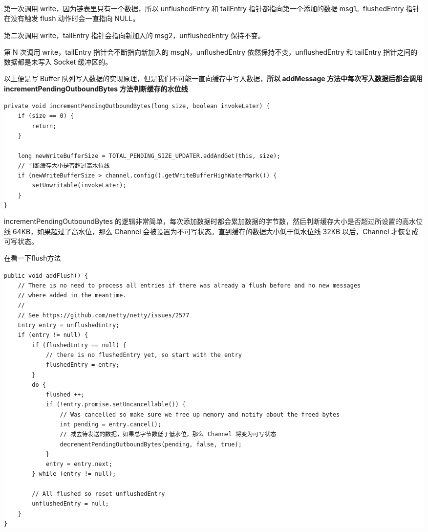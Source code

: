 第一次调用 write，因为链表里只有一个数据，所以 unflushedEntry 和 tailEntry 指针都指向第一个添加的数据 msg1。flushedEntry 指针在没有触发 flush 动作时会一直指向 NULL。

第二次调用 write，tailEntry 指针会指向新加入的 msg2，unflushedEntry 保持不变。

第 N 次调用 write，tailEntry 指针会不断指向新加入的 msgN，unflushedEntry 依然保持不变，unflushedEntry 和 tailEntry 指针之间的数据都是未写入 Socket 缓冲区的。

以上便是写 Buffer 队列写入数据的实现原理，但是我们不可能一直向缓存中写入数据，**所以 addMessage 方法中每次写入数据后都会调用 incrementPendingOutboundBytes 方法判断缓存的水位线**

```
private void incrementPendingOutboundBytes(long size, boolean invokeLater) {
    if (size == 0) {
        return;
    }

    long newWriteBufferSize = TOTAL_PENDING_SIZE_UPDATER.addAndGet(this, size);
    // 判断缓存大小是否超过高水位线
    if (newWriteBufferSize > channel.config().getWriteBufferHighWaterMark()) {
        setUnwritable(invokeLater);
    }
}
```

incrementPendingOutboundBytes 的逻辑非常简单，每次添加数据时都会累加数据的字节数，然后判断缓存大小是否超过所设置的高水位线 64KB，如果超过了高水位，那么 Channel 会被设置为不可写状态。直到缓存的数据大小低于低水位线 32KB 以后，Channel 才恢复成可写状态。

在看一下flush方法

```
public void addFlush() {
    // There is no need to process all entries if there was already a flush before and no new messages
    // where added in the meantime.
    //
    // See https://github.com/netty/netty/issues/2577
    Entry entry = unflushedEntry;
    if (entry != null) {
        if (flushedEntry == null) {
            // there is no flushedEntry yet, so start with the entry
            flushedEntry = entry;
        }
        do {
            flushed ++;
            if (!entry.promise.setUncancellable()) {
                // Was cancelled so make sure we free up memory and notify about the freed bytes
                int pending = entry.cancel();
                // 减去待发送的数据，如果总字节数低于低水位，那么 Channel 将变为可写状态
                decrementPendingOutboundBytes(pending, false, true);
            }
            entry = entry.next;
        } while (entry != null);

        // All flushed so reset unflushedEntry
        unflushedEntry = null;
    }
}
```
